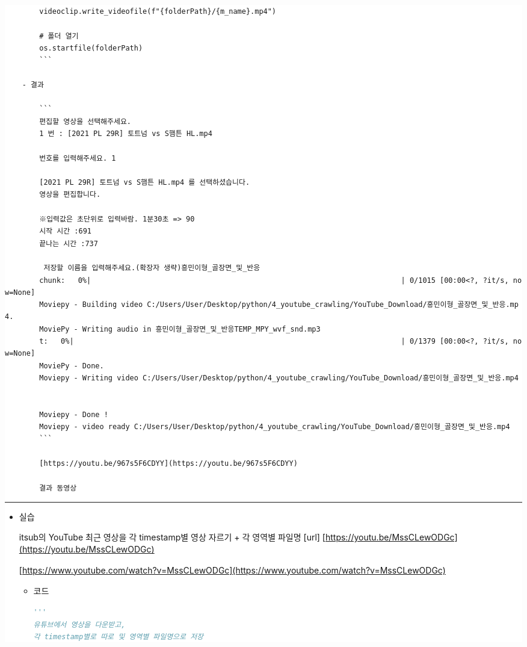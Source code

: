             videoclip.write_videofile(f"{folderPath}/{m_name}.mp4")

            # 폴더 열기
            os.startfile(folderPath)
            ```

        - 결과

            ```
            편집할 영상을 선택해주세요.
            1 번 : [2021 PL 29R] 토트넘 vs S햄튼 HL.mp4

            번호를 입력해주세요. 1

            [2021 PL 29R] 토트넘 vs S햄튼 HL.mp4 를 선택하셨습니다.
            영상을 편집합니다. 

            ※입력값은 초단위로 입력바람. 1분30초 => 90
            시작 시간 :691
            끝나는 시간 :737

             저장할 이름을 입력해주세요.(확장자 생략)흥민이형_골장면_및_반응
            chunk:   0%|                                                                        | 0/1015 [00:00<?, ?it/s, now=None]
            Moviepy - Building video C:/Users/User/Desktop/python/4_youtube_crawling/YouTube_Download/흥민이형_골장면_및_반응.mp4.
            MoviePy - Writing audio in 흥민이형_골장면_및_반응TEMP_MPY_wvf_snd.mp3
            t:   0%|                                                                            | 0/1379 [00:00<?, ?it/s, now=None]
            MoviePy - Done.
            Moviepy - Writing video C:/Users/User/Desktop/python/4_youtube_crawling/YouTube_Download/흥민이형_골장면_및_반응.mp4

                                                                                                                                   
            Moviepy - Done !
            Moviepy - video ready C:/Users/User/Desktop/python/4_youtube_crawling/YouTube_Download/흥민이형_골장면_및_반응.mp4
            ```

            [https://youtu.be/967s5F6CDYY](https://youtu.be/967s5F6CDYY)

            결과 동영상

---

- 실습

    itsub의 YouTube 최근 영상을 각 timestamp별 영상 자르기 + 각 영역별 파일명
    [url] [https://youtu.be/MssCLewODGc](https://youtu.be/MssCLewODGc)

    [https://www.youtube.com/watch?v=MssCLewODGc](https://www.youtube.com/watch?v=MssCLewODGc)

    - 코드

        ```python
        '''
        유튜브에서 영상을 다운받고,
        각 timestamp별로 따로 및 영역별 파일명으로 저장

